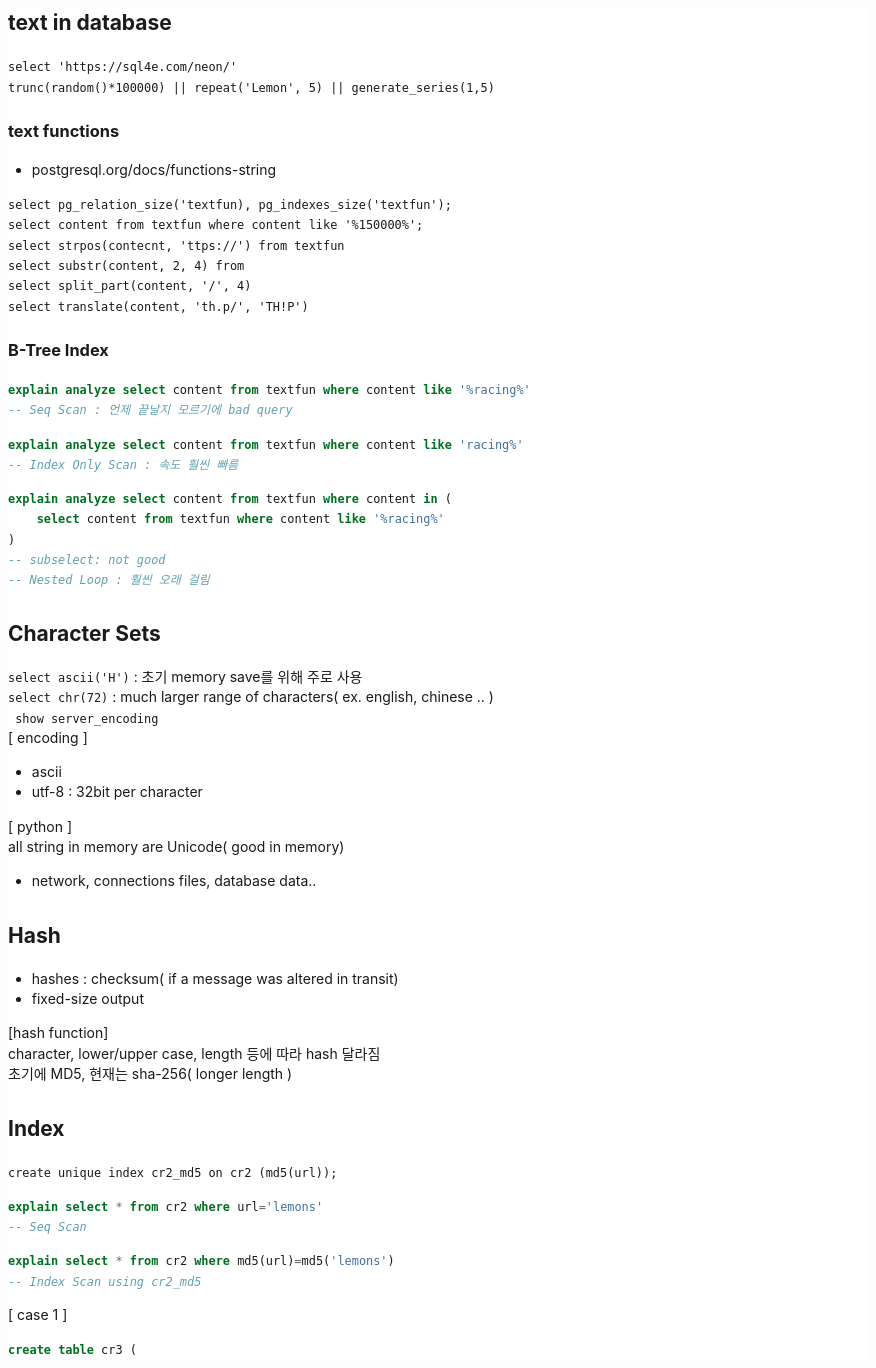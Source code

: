 ## text in database
`select 'https://sql4e.com/neon/'`  
`trunc(random()*100000) || repeat('Lemon', 5) || generate_series(1,5)`

### text functions
- postgresql.org/docs/functions-string

`select pg_relation_size('textfun), pg_indexes_size('textfun');`  
`select content from textfun where content like '%150000%';`  
`select strpos(contecnt, 'ttps://') from textfun `  
`select substr(content, 2, 4) from `  
`select split_part(content, '/', 4)`  
`select translate(content, 'th.p/', 'TH!P')` 

### B-Tree Index 
```sql
explain analyze select content from textfun where content like '%racing%'
-- Seq Scan : 언제 끝날지 모르기에 bad query
```
```sql 
explain analyze select content from textfun where content like 'racing%'
-- Index Only Scan : 속도 훨씬 빠름
```
```sql 
explain analyze select content from textfun where content in (
    select content from textfun where content like '%racing%'
)
-- subselect: not good
-- Nested Loop : 훨씬 오래 걸림
```
## Character Sets
`select ascii('H')` : 초기 memory save를 위해 주로 사용  
`select chr(72)` : much larger range of characters( ex. english, chinese .. )  
` show server_encoding`  
[ encoding ]
- ascii
- utf-8 : 32bit per character

[ python ]  
all string in memory are Unicode( good in memory)
- network, connections files, database data..

## Hash
- hashes : checksum( if a message was altered in transit)
- fixed-size output

[hash function]  
character, lower/upper case, length 등에 따라 hash 달라짐  
초기에 MD5, 현재는 sha-256( longer length ) 
 
## Index 
`create unique index cr2_md5 on cr2 (md5(url));`  
```sql
explain select * from cr2 where url='lemons'
-- Seq Scan
```
```sql
explain select * from cr2 where md5(url)=md5('lemons')
-- Index Scan using cr2_md5
```  
[ case 1 ]
```sql
create table cr3 (
```